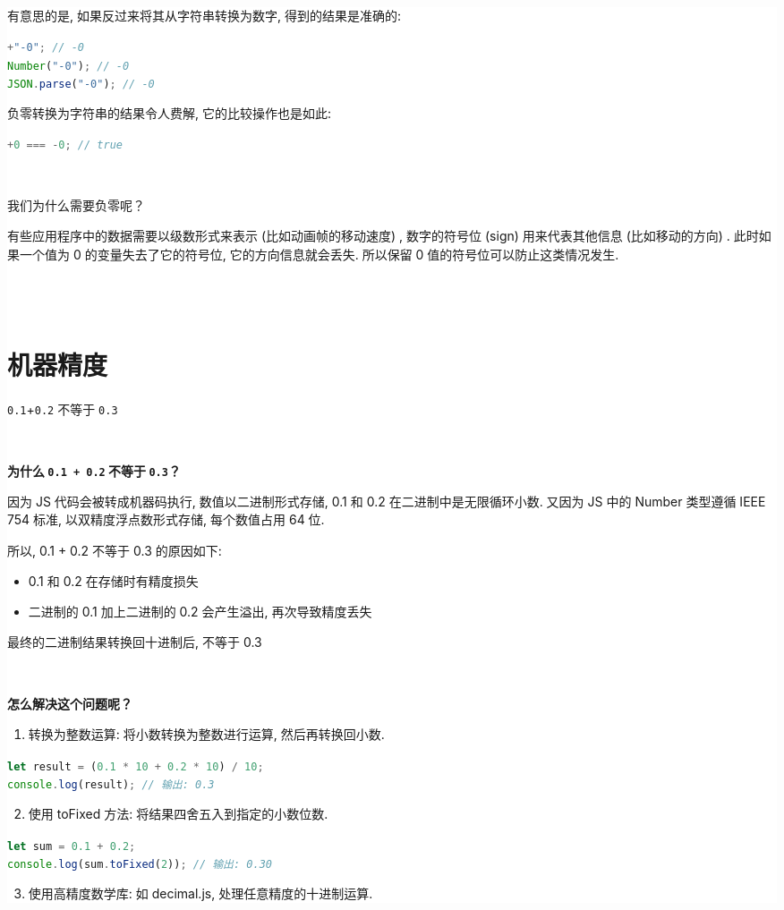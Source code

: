 有意思的是, 如果反过来将其从字符串转换为数字, 得到的结果是准确的:

```js
+"-0"; // -0
Number("-0"); // -0
JSON.parse("-0"); // -0
```

负零转换为字符串的结果令人费解, 它的比较操作也是如此:

```js
+0 === -0; // true
```

<br>

我们为什么需要负零呢？

有些应用程序中的数据需要以级数形式来表示 (比如动画帧的移动速度) , 数字的符号位 (sign) 用来代表其他信息 (比如移动的方向) . 此时如果一个值为 0 的变量失去了它的符号位, 它的方向信息就会丢失. 所以保留 0 值的符号位可以防止这类情况发生.

<br><br>

# 机器精度

`0.1`+`0.2` 不等于 `0.3`

<br>

**为什么 `0.1 + 0.2` 不等于 `0.3`？**

因为 JS 代码会被转成机器码执行, 数值以二进制形式存储, 0.1 和 0.2 在二进制中是无限循环小数. 又因为 JS 中的 Number 类型遵循 IEEE 754 标准, 以双精度浮点数形式存储, 每个数值占用 64 位.

所以, 0.1 + 0.2 不等于 0.3 的原因如下:

-   0.1 和 0.2 在存储时有精度损失

-   二进制的 0.1 加上二进制的 0.2 会产生溢出, 再次导致精度丢失

最终的二进制结果转换回十进制后, 不等于 0.3

<br>

**怎么解决这个问题呢？**

1. 转换为整数运算: 将小数转换为整数进行运算, 然后再转换回小数.

```js
let result = (0.1 * 10 + 0.2 * 10) / 10;
console.log(result); // 输出: 0.3
```

2. 使用 toFixed 方法: 将结果四舍五入到指定的小数位数.

```js
let sum = 0.1 + 0.2;
console.log(sum.toFixed(2)); // 输出: 0.30
```

3. 使用高精度数学库: 如 decimal.js, 处理任意精度的十进制运算.
